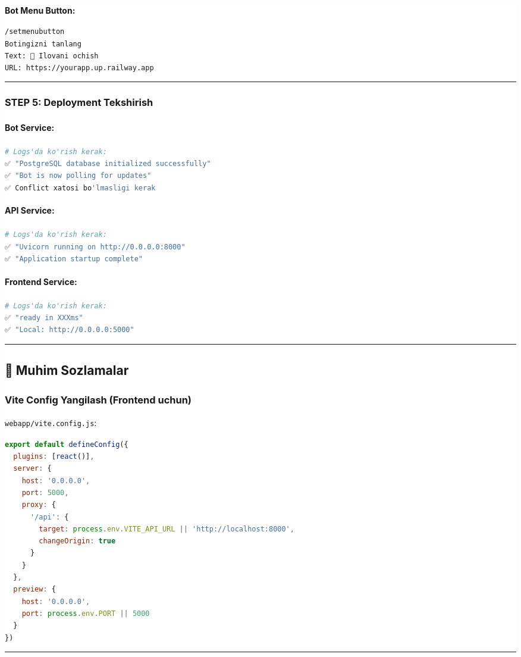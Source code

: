**Bot Menu Button:**
```
/setmenubutton
Botingizni tanlang
Text: 📱 Ilovani ochish
URL: https://yourapp.up.railway.app
```

---

### STEP 5: Deployment Tekshirish

#### Bot Service:
```bash
# Logs'da ko'rish kerak:
✅ "PostgreSQL database initialized successfully"
✅ "Bot is now polling for updates"
✅ Conflict xatosi bo'lmasligi kerak
```

#### API Service:
```bash
# Logs'da ko'rish kerak:
✅ "Uvicorn running on http://0.0.0.0:8000"
✅ "Application startup complete"
```

#### Frontend Service:
```bash
# Logs'da ko'rish kerak:
✅ "ready in XXXms"
✅ "Local: http://0.0.0.0:5000"
```

---

## 🔧 Muhim Sozlamalar

### Vite Config Yangilash (Frontend uchun)

`webapp/vite.config.js`:
```javascript
export default defineConfig({
  plugins: [react()],
  server: {
    host: '0.0.0.0',
    port: 5000,
    proxy: {
      '/api': {
        target: process.env.VITE_API_URL || 'http://localhost:8000',
        changeOrigin: true
      }
    }
  },
  preview: {
    host: '0.0.0.0',
    port: process.env.PORT || 5000
  }
})
```

---